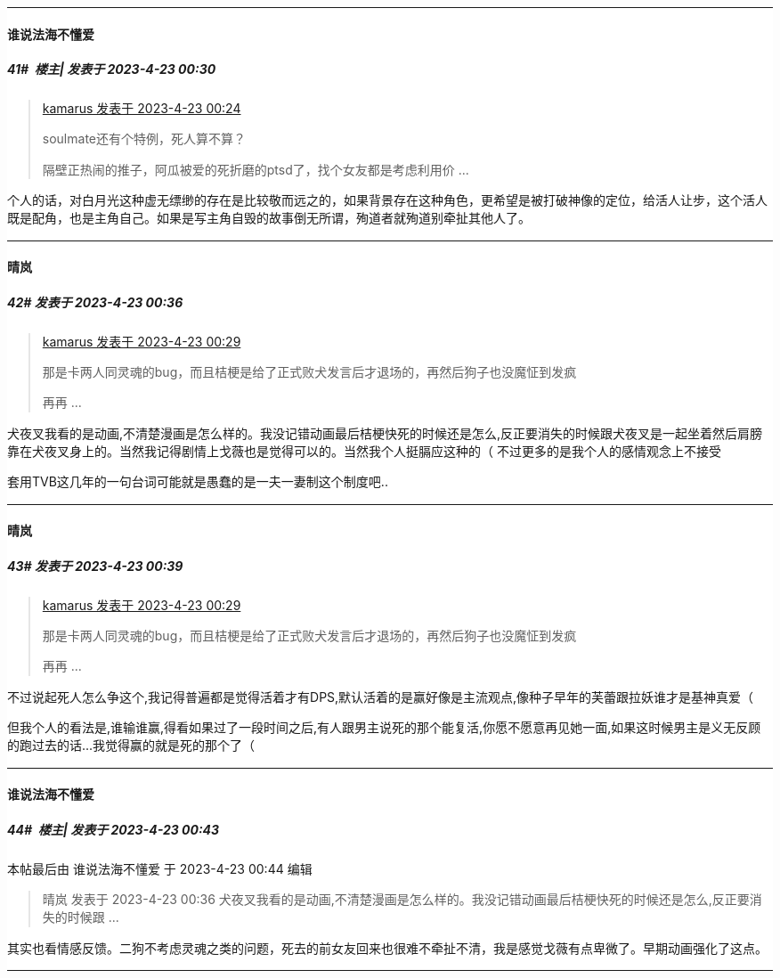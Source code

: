 *****

####  谁说法海不懂爱  
##### 41#         楼主| 发表于 2023-4-23 00:30

<blockquote><a href="httphttps://bbs.saraba1st.com/2b/forum.php?mod=redirect&amp;goto=findpost&amp;pid=60569093&amp;ptid=2130308" target="_blank">kamarus 发表于 2023-4-23 00:24</a>

soulmate还有个特例，死人算不算？

隔壁正热闹的推子，阿瓜被爱的死折磨的ptsd了，找个女友都是考虑利用价 ...</blockquote>
个人的话，对白月光这种虚无缥缈的存在是比较敬而远之的，如果背景存在这种角色，更希望是被打破神像的定位，给活人让步，这个活人既是配角，也是主角自己。如果是写主角自毁的故事倒无所谓，殉道者就殉道别牵扯其他人了。

*****

####  晴岚  
##### 42#       发表于 2023-4-23 00:36

<blockquote><a href="httphttps://bbs.saraba1st.com/2b/forum.php?mod=redirect&amp;goto=findpost&amp;pid=60569150&amp;ptid=2130308" target="_blank">kamarus 发表于 2023-4-23 00:29</a>

那是卡两人同灵魂的bug，而且桔梗是给了正式败犬发言后才退场的，再然后狗子也没魔怔到发疯

再再 ...</blockquote>
犬夜叉我看的是动画,不清楚漫画是怎么样的。我没记错动画最后桔梗快死的时候还是怎么,反正要消失的时候跟犬夜叉是一起坐着然后肩膀靠在犬夜叉身上的。当然我记得剧情上戈薇也是觉得可以的。当然我个人挺膈应这种的（ 不过更多的是我个人的感情观念上不接受

套用TVB这几年的一句台词可能就是愚蠢的是一夫一妻制这个制度吧..

*****

####  晴岚  
##### 43#       发表于 2023-4-23 00:39

<blockquote><a href="httphttps://bbs.saraba1st.com/2b/forum.php?mod=redirect&amp;goto=findpost&amp;pid=60569150&amp;ptid=2130308" target="_blank">kamarus 发表于 2023-4-23 00:29</a>

那是卡两人同灵魂的bug，而且桔梗是给了正式败犬发言后才退场的，再然后狗子也没魔怔到发疯

再再 ...</blockquote>
不过说起死人怎么争这个,我记得普遍都是觉得活着才有DPS,默认活着的是赢好像是主流观点,像种子早年的芙蕾跟拉妖谁才是基神真爱（

但我个人的看法是,谁输谁赢,得看如果过了一段时间之后,有人跟男主说死的那个能复活,你愿不愿意再见她一面,如果这时候男主是义无反顾的跑过去的话...我觉得赢的就是死的那个了（

*****

####  谁说法海不懂爱  
##### 44#         楼主| 发表于 2023-4-23 00:43

 本帖最后由 谁说法海不懂爱 于 2023-4-23 00:44 编辑 
<blockquote>晴岚 发表于 2023-4-23 00:36
犬夜叉我看的是动画,不清楚漫画是怎么样的。我没记错动画最后桔梗快死的时候还是怎么,反正要消失的时候跟 ...</blockquote>
其实也看情感反馈。二狗不考虑灵魂之类的问题，死去的前女友回来也很难不牵扯不清，我是感觉戈薇有点卑微了。早期动画强化了这点。

*****
